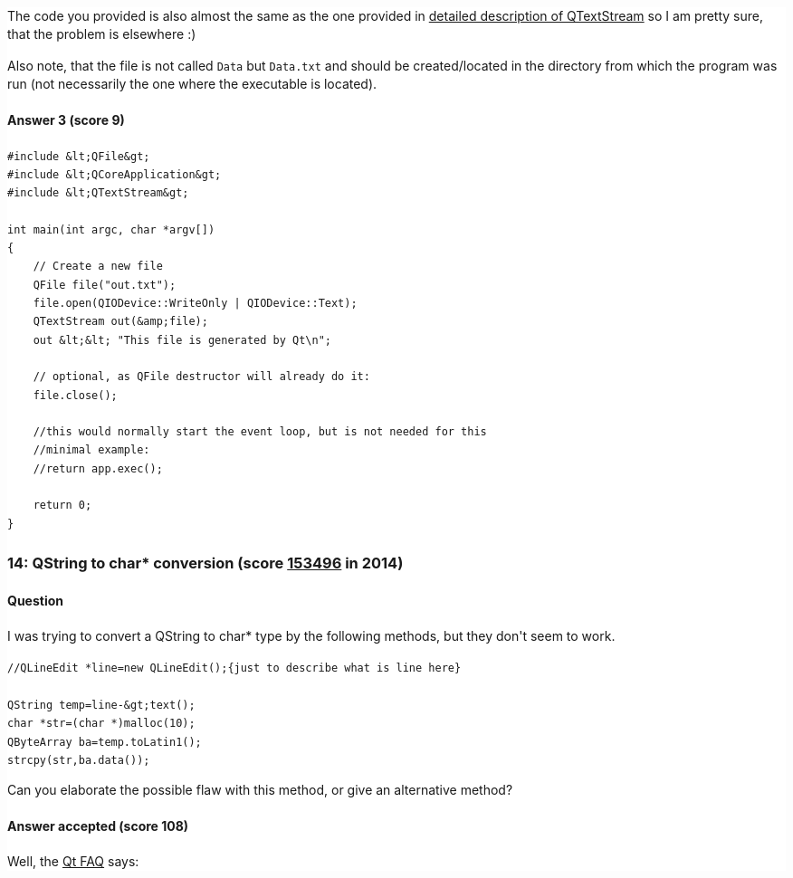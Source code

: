 The code you provided is also almost the same as the one provided in <a href="http://doc.qt.nokia.com/4.7/qtextstream.html#details" rel="noreferrer">detailed description of QTextStream</a> so I am pretty sure, that the problem is elsewhere :)  

Also note, that the file is not called `Data` but `Data.txt` and should be created/located in the directory from which the program was run (not necessarily the one where the executable is located).  

#### Answer 3 (score 9)
```qt
#include &lt;QFile&gt;
#include &lt;QCoreApplication&gt;
#include &lt;QTextStream&gt;

int main(int argc, char *argv[])
{
    // Create a new file     
    QFile file("out.txt");
    file.open(QIODevice::WriteOnly | QIODevice::Text);
    QTextStream out(&amp;file);
    out &lt;&lt; "This file is generated by Qt\n";

    // optional, as QFile destructor will already do it:
    file.close(); 

    //this would normally start the event loop, but is not needed for this
    //minimal example:
    //return app.exec();

    return 0;
}
```

</b> </em> </i> </small> </strong> </sub> </sup>

### 14: QString to char* conversion (score [153496](https://stackoverflow.com/q/2523765) in 2014)

#### Question
I was trying to convert a QString to char* type by the following methods, but they don't seem to work.  

```qt
//QLineEdit *line=new QLineEdit();{just to describe what is line here}

QString temp=line-&gt;text();
char *str=(char *)malloc(10);
QByteArray ba=temp.toLatin1();
strcpy(str,ba.data());
```

Can you elaborate the possible flaw with this method, or give an alternative method?  

#### Answer accepted (score 108)
Well, the <a href="https://wiki.qt.io/Technical_FAQ#How_can_I_convert_a_QString_to_char.2A_and_vice_versa.3F" rel="noreferrer">Qt FAQ</a> says:  
